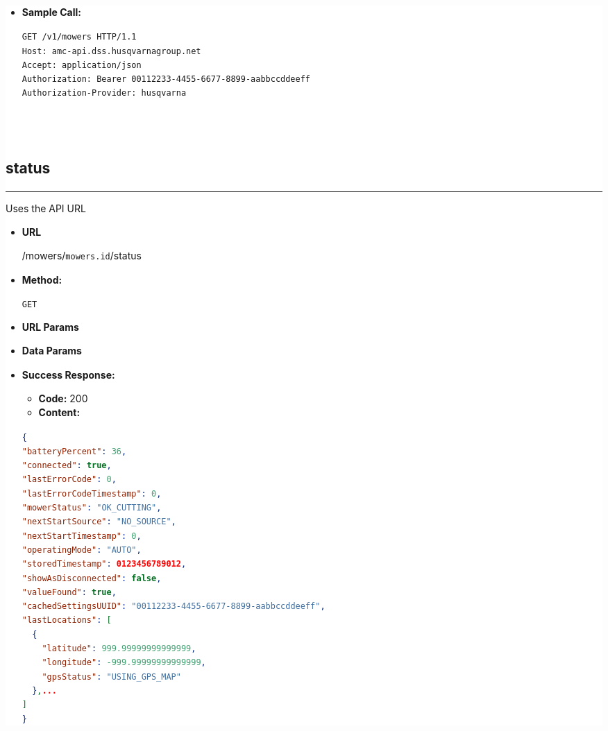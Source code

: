* **Sample Call:**

	```
	GET /v1/mowers HTTP/1.1
	Host: amc-api.dss.husqvarnagroup.net
	Accept: application/json
	Authorization: Bearer 00112233-4455-6677-8899-aabbccddeeff
	Authorization-Provider: husqvarna
	```
<br/><br/>
## status
----
  Uses the API URL

* **URL**

	/mowers/`mowers.id`/status

* **Method:**
  
	`GET`
  
*  **URL Params**

* **Data Params**

* **Success Response:**
  
	* **Code:** 200 <br />
	* **Content:**
	```json
  {
    "batteryPercent": 36,
    "connected": true,
    "lastErrorCode": 0,
    "lastErrorCodeTimestamp": 0,
    "mowerStatus": "OK_CUTTING",
    "nextStartSource": "NO_SOURCE",
    "nextStartTimestamp": 0,
    "operatingMode": "AUTO",
    "storedTimestamp": 0123456789012,
    "showAsDisconnected": false,
    "valueFound": true,
    "cachedSettingsUUID": "00112233-4455-6677-8899-aabbccddeeff",
    "lastLocations": [
      {
        "latitude": 999.99999999999999,
        "longitude": -999.99999999999999,
        "gpsStatus": "USING_GPS_MAP"
      },...
    ]
  }	
	```
